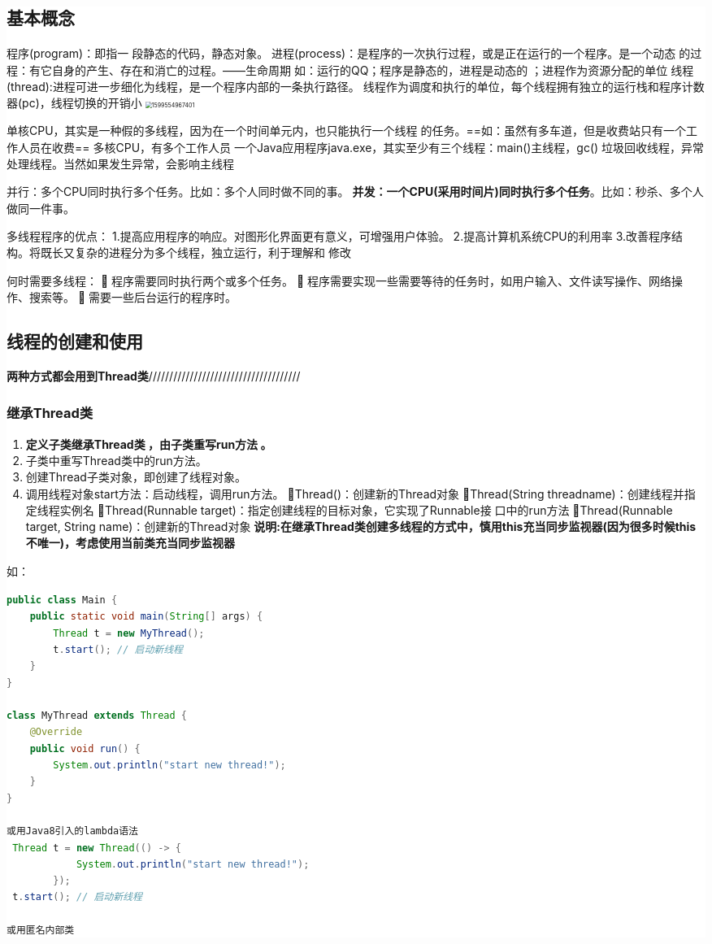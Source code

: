 ## 基本概念

程序(program)：即指一 段静态的代码，静态对象。
进程(process)：是程序的一次执行过程，或是正在运行的一个程序。是一个动态 的过程：有它自身的产生、存在和消亡的过程。——生命周期 如：运行的QQ；程序是静态的，进程是动态的 ；进程作为资源分配的单位
线程(thread):进程可进一步细化为线程，是一个程序内部的一条执行路径。 线程作为调度和执行的单位，每个线程拥有独立的运行栈和程序计数器(pc)，线程切换的开销小 
<img src="C:\Users\GQ\AppData\Roaming\Typora\typora-user-images\1599554967401.png" alt="1599554967401" style="zoom:50%;" />

单核CPU，其实是一种假的多线程，因为在一个时间单元内，也只能执行一个线程 的任务。==如：虽然有多车道，但是收费站只有一个工作人员在收费==
多核CPU，有多个工作人员
一个Java应用程序java.exe，其实至少有三个线程：main()主线程，gc() 垃圾回收线程，异常处理线程。当然如果发生异常，会影响主线程

并行：多个CPU同时执行多个任务。比如：多个人同时做不同的事。 
**并发：一个CPU(采用时间片)同时执行多个任务**。比如：秒杀、多个人做同一件事。

多线程程序的优点：
1.提高应用程序的响应。对图形化界面更有意义，可增强用户体验。
2.提高计算机系统CPU的利用率 
3.改善程序结构。将既长又复杂的进程分为多个线程，独立运行，利于理解和 修改

何时需要多线程：
 程序需要同时执行两个或多个任务。
 程序需要实现一些需要等待的任务时，如用户输入、文件读写操作、网络操作、搜索等。
 需要一些后台运行的程序时。

## 线程的创建和使用

**两种方式都会用到Thread类**/////////////////////////////////////

### 继承Thread类

 1)  **定义子类继承Thread类 ，由子类重写run方法 。**
 2) 子类中重写Thread类中的run方法。
 3)  创建Thread子类对象，即创建了线程对象。
 4)  调用线程对象start方法：启动线程，调用run方法。
Thread()：创建新的Thread对象
Thread(String threadname)：创建线程并指定线程实例名
Thread(Runnable target)：指定创建线程的目标对象，它实现了Runnable接 口中的run方法
Thread(Runnable target, String name)：创建新的Thread对象
**说明:在继承Thread类创建多线程的方式中，慎用this充当同步监视器(因为很多时候this不唯一)，考虑使用当前类充当同步监视器**

如：

```java
public class Main {
    public static void main(String[] args) {
        Thread t = new MyThread();
        t.start(); // 启动新线程
    }
}

class MyThread extends Thread {
    @Override
    public void run() {
        System.out.println("start new thread!");
    }
}

或用Java8引入的lambda语法
 Thread t = new Thread(() -> {
            System.out.println("start new thread!");
        });
 t.start(); // 启动新线程
 
或用匿名内部类
```